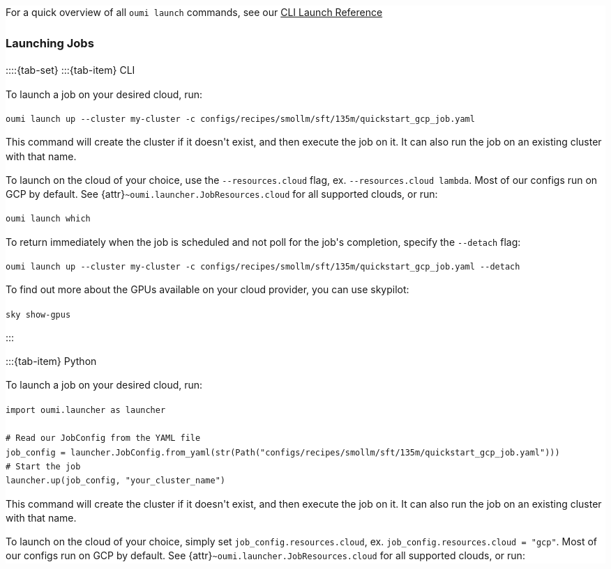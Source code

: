 For a quick overview of all `oumi launch` commands, see our [CLI Launch Reference](/cli/commands.md#launch)

### Launching Jobs

::::{tab-set}
:::{tab-item} CLI

To launch a job on your desired cloud, run:

```{code-block} shell
oumi launch up --cluster my-cluster -c configs/recipes/smollm/sft/135m/quickstart_gcp_job.yaml
```

This command will create the cluster if it doesn't exist, and then execute the job on it. It can also run the job on an existing cluster with that name.

To launch on the cloud of your choice, use the `--resources.cloud` flag, ex. `--resources.cloud lambda`. Most of our configs run on GCP by default. See {attr}`~oumi.launcher.JobResources.cloud` for all supported clouds, or run:

```{code-block} shell
oumi launch which
```

To return immediately when the job is scheduled and not poll for the job's completion, specify the `--detach` flag:

```{code-block} shell
oumi launch up --cluster my-cluster -c configs/recipes/smollm/sft/135m/quickstart_gcp_job.yaml --detach
```

To find out more about the GPUs available on your cloud provider, you can use skypilot:

```{code-block} shell
sky show-gpus
```

:::

:::{tab-item} Python

To launch a job on your desired cloud, run:

```{code-block} python
import oumi.launcher as launcher

# Read our JobConfig from the YAML file
job_config = launcher.JobConfig.from_yaml(str(Path("configs/recipes/smollm/sft/135m/quickstart_gcp_job.yaml")))
# Start the job
launcher.up(job_config, "your_cluster_name")
```

This command will create the cluster if it doesn't exist, and then execute the job on it. It can also run the job on an existing cluster with that name.

To launch on the cloud of your choice, simply set `job_config.resources.cloud`, ex. `job_config.resources.cloud = "gcp"`. Most of our configs run on GCP by default. See {attr}`~oumi.launcher.JobResources.cloud` for all supported clouds, or run:
